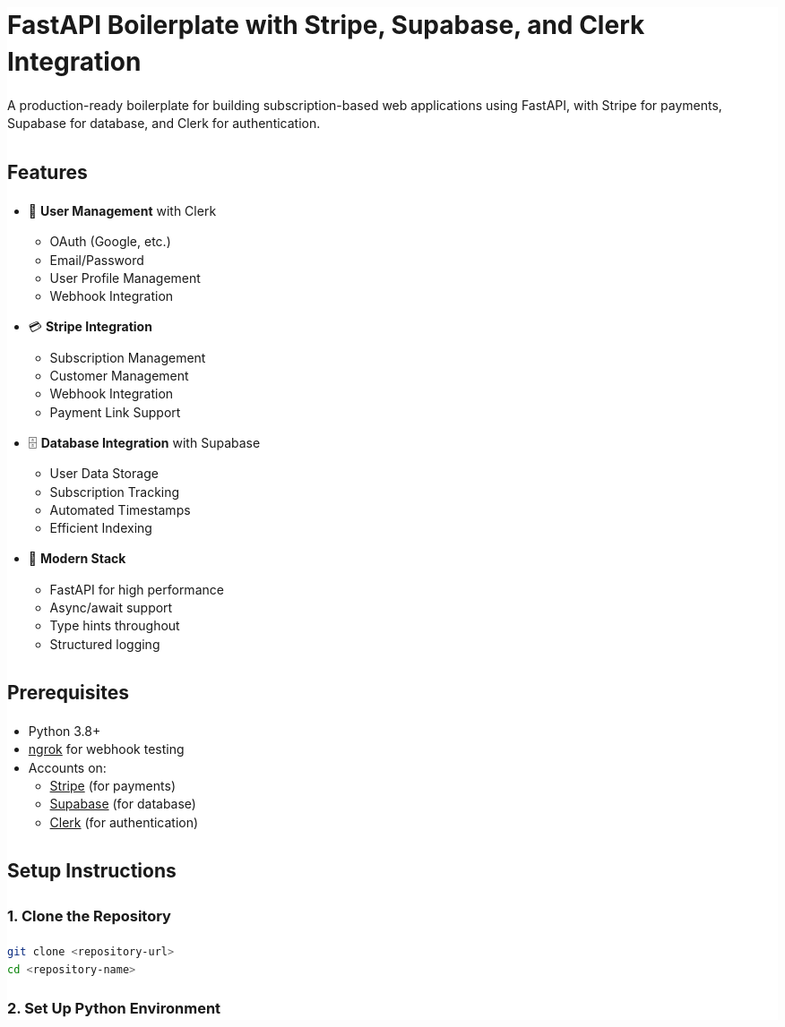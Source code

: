 # FastAPI Boilerplate with Stripe, Supabase, and Clerk Integration

A production-ready boilerplate for building subscription-based web applications using FastAPI, with Stripe for payments, Supabase for database, and Clerk for authentication.

## Features

- 🔐 **User Management** with Clerk
  - OAuth (Google, etc.)
  - Email/Password
  - User Profile Management
  - Webhook Integration

- 💳 **Stripe Integration**
  - Subscription Management
  - Customer Management
  - Webhook Integration
  - Payment Link Support

- 🗄️ **Database Integration** with Supabase
  - User Data Storage
  - Subscription Tracking
  - Automated Timestamps
  - Efficient Indexing

- 🚀 **Modern Stack**
  - FastAPI for high performance
  - Async/await support
  - Type hints throughout
  - Structured logging

## Prerequisites

- Python 3.8+
- [ngrok](https://ngrok.com/) for webhook testing
- Accounts on:
  - [Stripe](https://stripe.com) (for payments)
  - [Supabase](https://supabase.com) (for database)
  - [Clerk](https://clerk.dev) (for authentication)

## Setup Instructions

### 1. Clone the Repository

```bash
git clone <repository-url>
cd <repository-name>
```

### 2. Set Up Python Environment
